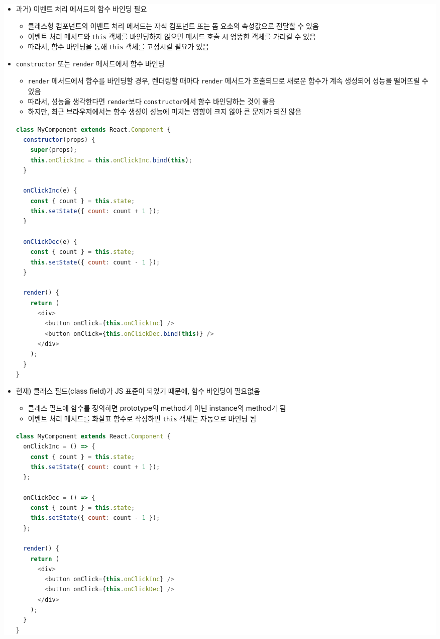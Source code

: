 - 과거) 이벤트 처리 메서드의 함수 바인딩 필요

  - 클래스형 컴포넌트의 이벤트 처리 메서드는 자식 컴포넌트 또는 돔 요소의 속성값으로 전달할 수 있음
  - 이벤트 처리 메서드와 `this` 객체를 바인딩하지 않으면 메서드 호출 시 엉뚱한 객체를 가리킬 수 있음
  - 따라서, 함수 바인딩을 통해 `this` 객체를 고정시킬 필요가 있음

- `constructor` 또는 `render` 메서드에서 함수 바인딩

  - `render` 메서드에서 함수를 바인딩할 경우, 렌더링할 때마다 `render` 메서드가 호출되므로 새로운 함수가 계속 생성되어 성능을 떨어뜨릴 수 있음
  - 따라서, 성능을 생각한다면 `render`보다 `constructor`에서 함수 바인딩하는 것이 좋음
  - 하지만, 최근 브라우저에서는 함수 생성이 성능에 미치는 영향이 크지 않아 큰 문제가 되진 않음

  ```js
  class MyComponent extends React.Component {
    constructor(props) {
      super(props);
      this.onClickInc = this.onClickInc.bind(this);
    }

    onClickInc(e) {
      const { count } = this.state;
      this.setState({ count: count + 1 });
    }

    onClickDec(e) {
      const { count } = this.state;
      this.setState({ count: count - 1 });
    }

    render() {
      return (
        <div>
          <button onClick={this.onClickInc} />
          <button onClick={this.onClickDec.bind(this)} />
        </div>
      );
    }
  }
  ```

- 현재) 클래스 필드(class field)가 JS 표준이 되었기 때문에, 함수 바인딩이 필요없음

  - 클래스 필드에 함수를 정의하면 prototype의 method가 아닌 instance의 method가 됨
  - 이벤트 처리 메서드를 화살표 함수로 작성하면 `this` 객체는 자동으로 바인딩 됨

  ```js
  class MyComponent extends React.Component {
    onClickInc = () => {
      const { count } = this.state;
      this.setState({ count: count + 1 });
    };

    onClickDec = () => {
      const { count } = this.state;
      this.setState({ count: count - 1 });
    };

    render() {
      return (
        <div>
          <button onClick={this.onClickInc} />
          <button onClick={this.onClickDec} />
        </div>
      );
    }
  }
  ```
